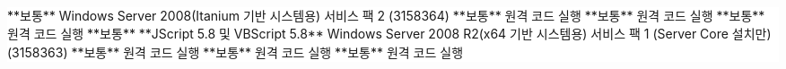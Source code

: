 </td>
<td style="border:1px solid black;" colspan="2">
**보통**

</td>
</tr>
<tr>
<td style="border:1px solid black;">
Windows Server 2008(Itanium 기반 시스템용) 서비스 팩 2  
(3158364)

</td>
<td style="border:1px solid black;">
**보통**  
원격 코드 실행

</td>
<td style="border:1px solid black;">
**보통**  
원격 코드 실행

</td>
<td style="border:1px solid black;">
**보통**  
원격 코드 실행

</td>
<td style="border:1px solid black;" colspan="2">
**보통**

</td>
</tr>
<tr>
<td style="border:1px solid black;" colspan="5">
**JScript 5.8 및 VBScript 5.8**

</td>
</tr>
<tr>
<td style="border:1px solid black;">
Windows Server 2008 R2(x64 기반 시스템용) 서비스 팩 1  
(Server Core 설치만)  
(3158363)

</td>
<td style="border:1px solid black;">
**보통**  
원격 코드 실행

</td>
<td style="border:1px solid black;">
**보통**  
원격 코드 실행

</td>
<td style="border:1px solid black;">
**보통**  
원격 코드 실행
